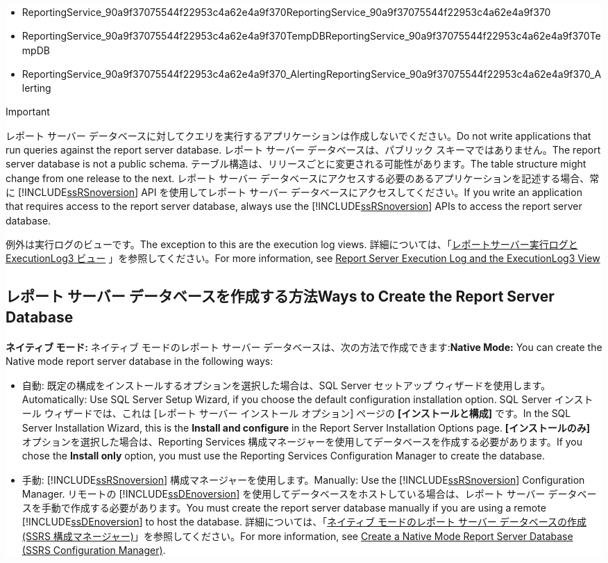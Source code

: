 -   <span data-ttu-id="971ca-111">ReportingService_90a9f37075544f22953c4a62e4a9f370</span><span class="sxs-lookup"><span data-stu-id="971ca-111">ReportingService_90a9f37075544f22953c4a62e4a9f370</span></span>  
  
-   <span data-ttu-id="971ca-112">ReportingService_90a9f37075544f22953c4a62e4a9f370TempDB</span><span class="sxs-lookup"><span data-stu-id="971ca-112">ReportingService_90a9f37075544f22953c4a62e4a9f370TempDB</span></span>  
  
-   <span data-ttu-id="971ca-113">ReportingService_90a9f37075544f22953c4a62e4a9f370_Alerting</span><span class="sxs-lookup"><span data-stu-id="971ca-113">ReportingService_90a9f37075544f22953c4a62e4a9f370_Alerting</span></span>  
  
> [!IMPORTANT]  
>  <span data-ttu-id="971ca-114">レポート サーバー データベースに対してクエリを実行するアプリケーションは作成しないでください。</span><span class="sxs-lookup"><span data-stu-id="971ca-114">Do not write applications that run queries against the report server database.</span></span> <span data-ttu-id="971ca-115">レポート サーバー データベースは、パブリック スキーマではありません。</span><span class="sxs-lookup"><span data-stu-id="971ca-115">The report server database is not a public schema.</span></span> <span data-ttu-id="971ca-116">テーブル構造は、リリースごとに変更される可能性があります。</span><span class="sxs-lookup"><span data-stu-id="971ca-116">The table structure might change from one release to the next.</span></span> <span data-ttu-id="971ca-117">レポート サーバー データベースにアクセスする必要のあるアプリケーションを記述する場合、常に [!INCLUDE[ssRSnoversion](../../includes/ssrsnoversion-md.md)] API を使用してレポート サーバー データベースにアクセスしてください。</span><span class="sxs-lookup"><span data-stu-id="971ca-117">If you write an application that requires access to the report server database, always use the [!INCLUDE[ssRSnoversion](../../includes/ssrsnoversion-md.md)] APIs to access the report server database.</span></span>  
>   
>  <span data-ttu-id="971ca-118">例外は実行ログのビューです。</span><span class="sxs-lookup"><span data-stu-id="971ca-118">The exception to this are the execution log views.</span></span> <span data-ttu-id="971ca-119">詳細については、「[レポートサーバー実行ログと ExecutionLog3 ビュー](../../reporting-services/report-server/report-server-executionlog-and-the-executionlog3-view.md) 」を参照してください。</span><span class="sxs-lookup"><span data-stu-id="971ca-119">For more information, see [Report Server Execution Log and the ExecutionLog3 View](../../reporting-services/report-server/report-server-executionlog-and-the-executionlog3-view.md)</span></span>  
  
## <a name="ways-to-create-the-report-server-database"></a><span data-ttu-id="971ca-120">レポート サーバー データベースを作成する方法</span><span class="sxs-lookup"><span data-stu-id="971ca-120">Ways to Create the Report Server Database</span></span>  
 <span data-ttu-id="971ca-121">**ネイティブ モード:** ネイティブ モードのレポート サーバー データベースは、次の方法で作成できます:</span><span class="sxs-lookup"><span data-stu-id="971ca-121">**Native Mode:** You can create the Native mode report server database in the following ways:</span></span>  
  
-   <span data-ttu-id="971ca-122">自動: 既定の構成をインストールするオプションを選択した場合は、SQL Server セットアップ ウィザードを使用します。</span><span class="sxs-lookup"><span data-stu-id="971ca-122">Automatically: Use SQL Server Setup Wizard, if you choose the default configuration installation option.</span></span> <span data-ttu-id="971ca-123">SQL Server インストール ウィザードでは、これは [レポート サーバー インストール オプション] ページの **[インストールと構成]** です。</span><span class="sxs-lookup"><span data-stu-id="971ca-123">In the SQL Server Installation Wizard, this is the **Install and configure** in the Report Server Installation Options page.</span></span> <span data-ttu-id="971ca-124">**[インストールのみ]** オプションを選択した場合は、Reporting Services 構成マネージャーを使用してデータベースを作成する必要があります。</span><span class="sxs-lookup"><span data-stu-id="971ca-124">If you chose the **Install only** option, you must use the Reporting Services Configuration Manager to create the database.</span></span>  
  
-   <span data-ttu-id="971ca-125">手動: [!INCLUDE[ssRSnoversion](../../includes/ssrsnoversion-md.md)] 構成マネージャーを使用します。</span><span class="sxs-lookup"><span data-stu-id="971ca-125">Manually: Use the [!INCLUDE[ssRSnoversion](../../includes/ssrsnoversion-md.md)] Configuration Manager.</span></span> <span data-ttu-id="971ca-126">リモートの [!INCLUDE[ssDEnoversion](../../includes/ssdenoversion-md.md)] を使用してデータベースをホストしている場合は、レポート サーバー データベースを手動で作成する必要があります。</span><span class="sxs-lookup"><span data-stu-id="971ca-126">You must create the report server database manually if you are using a remote [!INCLUDE[ssDEnoversion](../../includes/ssdenoversion-md.md)] to host the database.</span></span> <span data-ttu-id="971ca-127">詳細については、「[ネイティブ モードのレポート サーバー データベースの作成 (SSRS 構成マネージャー)](../../reporting-services/install-windows/ssrs-report-server-create-a-native-mode-report-server-database.md)」を参照してください。</span><span class="sxs-lookup"><span data-stu-id="971ca-127">For more information, see [Create a Native Mode Report Server Database  &#40;SSRS Configuration Manager&#41;](../../reporting-services/install-windows/ssrs-report-server-create-a-native-mode-report-server-database.md).</span></span>  
  